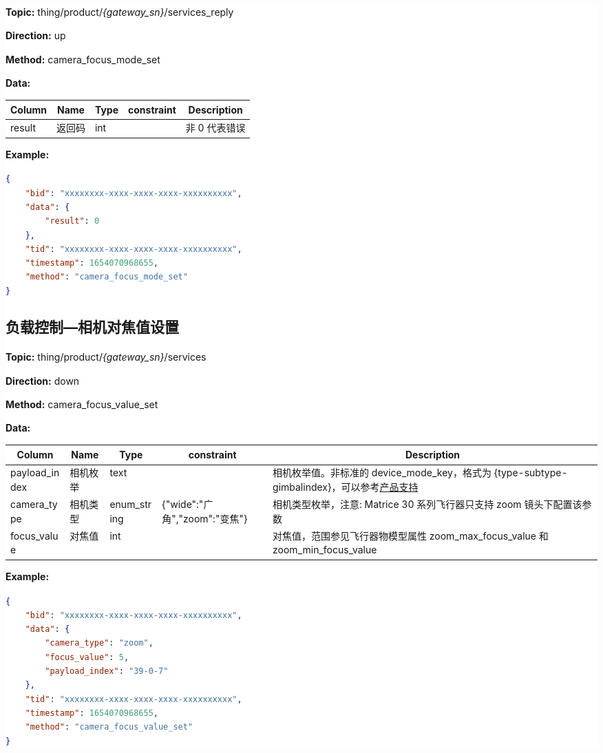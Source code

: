 

**Topic:** thing/product/*{gateway_sn}*/services_reply

**Direction:** up

**Method:** camera_focus_mode_set

**Data:**

|Column|Name|Type|constraint|Description|
|---|---|---|---|---|
|result|返回码|int|  |非 0 代表错误|


 

**Example:**
```json
{
	"bid": "xxxxxxxx-xxxx-xxxx-xxxx-xxxxxxxxxx",
	"data": {
		"result": 0
	},
	"tid": "xxxxxxxx-xxxx-xxxx-xxxx-xxxxxxxxxx",
	"timestamp": 1654070968655,
	"method": "camera_focus_mode_set"
}
```


## 负载控制—相机对焦值设置



**Topic:** thing/product/*{gateway_sn}*/services

**Direction:** down

**Method:** camera_focus_value_set

**Data:**

|Column|Name|Type|constraint|Description|
|---|---|---|---|---|
|payload_index|相机枚举|text|  |相机枚举值。非标准的 device_mode_key，格式为 {type-subtype-gimbalindex}，可以参考[产品支持](https://developer.dji.com/doc/cloud-api-tutorial/cn/overview/product-support.html)|
|camera_type|相机类型|enum_string| {&#34;wide&#34;:&#34;广角&#34;,&#34;zoom&#34;:&#34;变焦&#34;} |相机类型枚举，注意: Matrice 30 系列飞行器只支持 zoom 镜头下配置该参数|
|focus_value|对焦值|int|  |对焦值，范围参见飞行器物模型属性 zoom_max_focus_value 和 zoom_min_focus_value|


 



**Example:**
```json
{
	"bid": "xxxxxxxx-xxxx-xxxx-xxxx-xxxxxxxxxx",
	"data": {
		"camera_type": "zoom",
		"focus_value": 5,
		"payload_index": "39-0-7"
	},
	"tid": "xxxxxxxx-xxxx-xxxx-xxxx-xxxxxxxxxx",
	"timestamp": 1654070968655,
	"method": "camera_focus_value_set"
}
```
